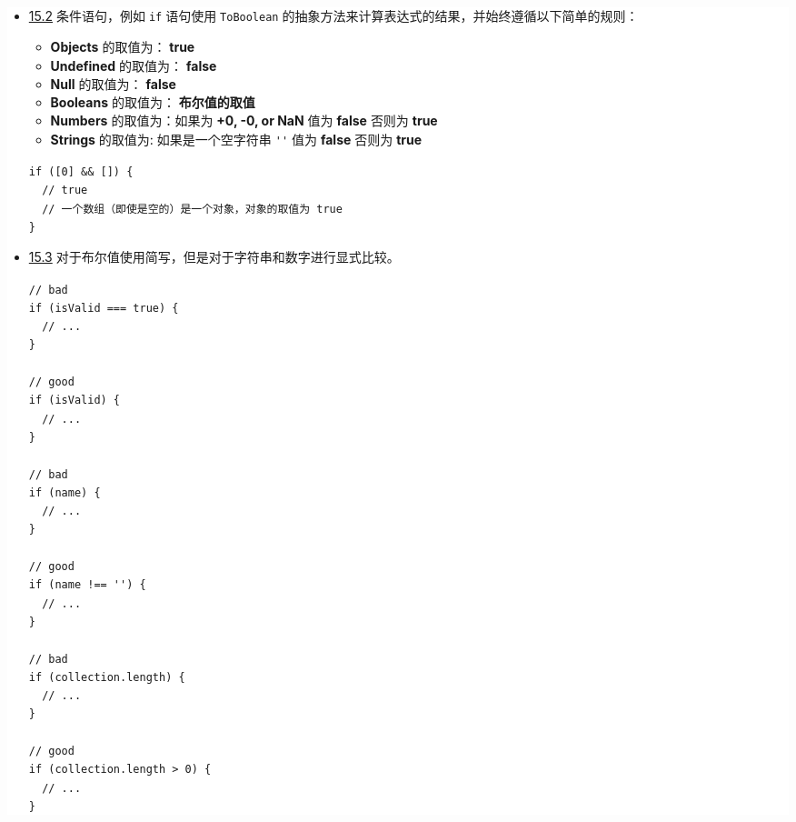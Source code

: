 - [15.2](https://github.com/BingKui/javascript-zh#comparison--if) 条件语句，例如 `if` 语句使用 `ToBoolean` 的抽象方法来计算表达式的结果，并始终遵循以下简单的规则：

  - **Objects** 的取值为： **true**
  - **Undefined** 的取值为： **false**
  - **Null** 的取值为： **false**
  - **Booleans** 的取值为： **布尔值的取值**
  - **Numbers** 的取值为：如果为 **+0, -0, or NaN** 值为 **false** 否则为 **true**
  - **Strings** 的取值为: 如果是一个空字符串 `''` 值为 **false** 否则为 **true**

  ```
  if ([0] && []) {
    // true
    // 一个数组（即使是空的）是一个对象，对象的取值为 true
  }
  ```



- [15.3](https://github.com/BingKui/javascript-zh#comparison--shortcuts) 对于布尔值使用简写，但是对于字符串和数字进行显式比较。

  ```
  // bad
  if (isValid === true) {
    // ...
  }
  
  // good
  if (isValid) {
    // ...
  }
  
  // bad
  if (name) {
    // ...
  }
  
  // good
  if (name !== '') {
    // ...
  }
  
  // bad
  if (collection.length) {
    // ...
  }
  
  // good
  if (collection.length > 0) {
    // ...
  }
  ```

